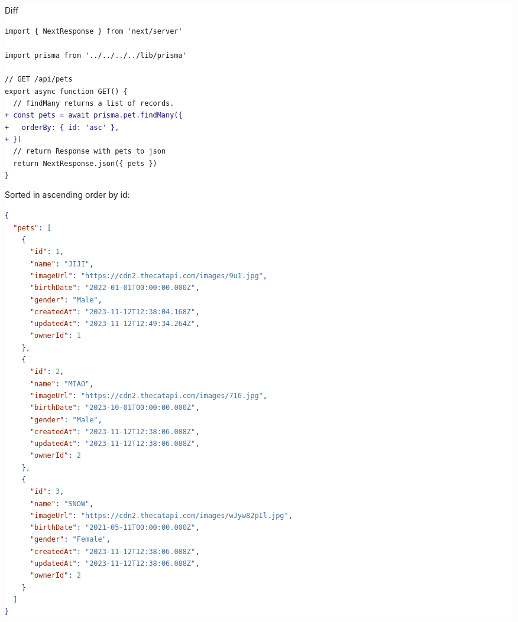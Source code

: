 
Diff

```diff
import { NextResponse } from 'next/server'

import prisma from '../../../../lib/prisma'

// GET /api/pets
export async function GET() {
  // findMany returns a list of records.
+ const pets = await prisma.pet.findMany({
+   orderBy: { id: 'asc' },
+ })
  // return Response with pets to json
  return NextResponse.json({ pets })
}
```

Sorted in ascending order by id:

```json
{
  "pets": [
    {
      "id": 1,
      "name": "JIJI",
      "imageUrl": "https://cdn2.thecatapi.com/images/9u1.jpg",
      "birthDate": "2022-01-01T00:00:00.000Z",
      "gender": "Male",
      "createdAt": "2023-11-12T12:38:04.168Z",
      "updatedAt": "2023-11-12T12:49:34.264Z",
      "ownerId": 1
    },
    {
      "id": 2,
      "name": "MIAO",
      "imageUrl": "https://cdn2.thecatapi.com/images/716.jpg",
      "birthDate": "2023-10-01T00:00:00.000Z",
      "gender": "Male",
      "createdAt": "2023-11-12T12:38:06.088Z",
      "updatedAt": "2023-11-12T12:38:06.088Z",
      "ownerId": 2
    },
    {
      "id": 3,
      "name": "SNOW",
      "imageUrl": "https://cdn2.thecatapi.com/images/wJyw82pIl.jpg",
      "birthDate": "2021-05-11T00:00:00.000Z",
      "gender": "Female",
      "createdAt": "2023-11-12T12:38:06.088Z",
      "updatedAt": "2023-11-12T12:38:06.088Z",
      "ownerId": 2
    }
  ]
}
```
